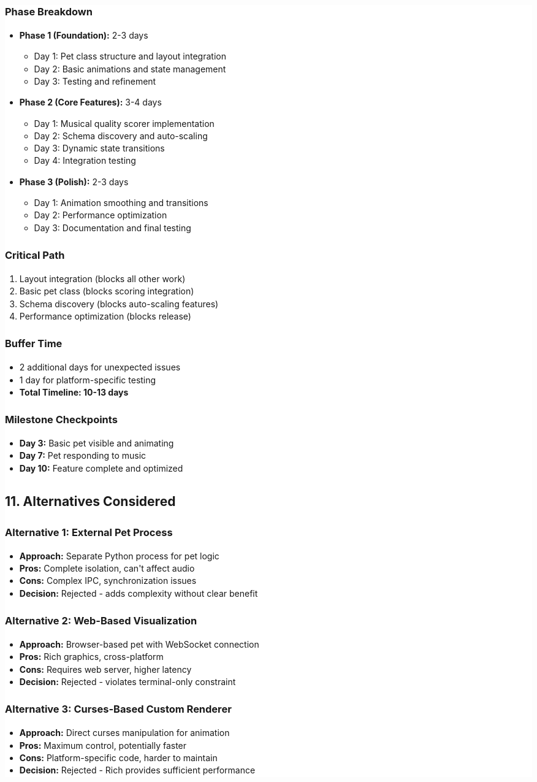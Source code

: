 ### Phase Breakdown
- **Phase 1 (Foundation):** 2-3 days
  - Day 1: Pet class structure and layout integration
  - Day 2: Basic animations and state management
  - Day 3: Testing and refinement

- **Phase 2 (Core Features):** 3-4 days
  - Day 1: Musical quality scorer implementation
  - Day 2: Schema discovery and auto-scaling
  - Day 3: Dynamic state transitions
  - Day 4: Integration testing

- **Phase 3 (Polish):** 2-3 days
  - Day 1: Animation smoothing and transitions
  - Day 2: Performance optimization
  - Day 3: Documentation and final testing

### Critical Path
1. Layout integration (blocks all other work)
2. Basic pet class (blocks scoring integration)
3. Schema discovery (blocks auto-scaling features)
4. Performance optimization (blocks release)

### Buffer Time
- 2 additional days for unexpected issues
- 1 day for platform-specific testing
- **Total Timeline: 10-13 days**

### Milestone Checkpoints
- **Day 3:** Basic pet visible and animating
- **Day 7:** Pet responding to music
- **Day 10:** Feature complete and optimized

## 11. Alternatives Considered

### Alternative 1: External Pet Process
- **Approach:** Separate Python process for pet logic
- **Pros:** Complete isolation, can't affect audio
- **Cons:** Complex IPC, synchronization issues
- **Decision:** Rejected - adds complexity without clear benefit

### Alternative 2: Web-Based Visualization
- **Approach:** Browser-based pet with WebSocket connection
- **Pros:** Rich graphics, cross-platform
- **Cons:** Requires web server, higher latency
- **Decision:** Rejected - violates terminal-only constraint

### Alternative 3: Curses-Based Custom Renderer
- **Approach:** Direct curses manipulation for animation
- **Pros:** Maximum control, potentially faster
- **Cons:** Platform-specific code, harder to maintain
- **Decision:** Rejected - Rich provides sufficient performance
